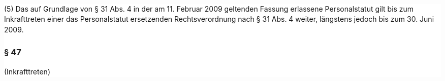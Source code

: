 </div>

<div class="jurAbsatz">

(5) Das auf Grundlage von § 31 Abs. 4 in der am 11. Februar 2009
geltenden Fassung erlassene Personalstatut gilt bis zum Inkrafttreten
einer das Personalstatut ersetzenden Rechtsverordnung nach § 31 Abs. 4
weiter, längstens jedoch bis zum 30. Juni 2009.

</div>

</div>

</div>

</div>

<span id="BJNR007450957BJNE005701308.html"></span>

### § 47  

<div>

<div class="jnhtml">

<div>

<div class="jurAbsatz">

(Inkrafttreten)

</div>

</div>

</div>

</div>
